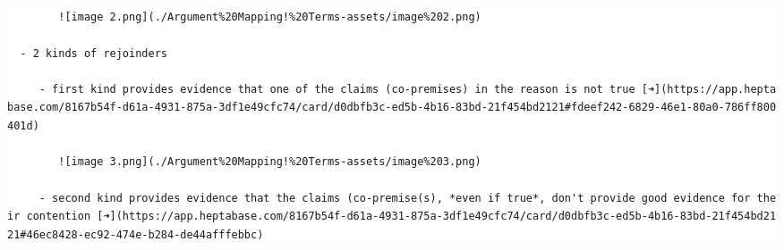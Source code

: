             ![image 2.png](./Argument%20Mapping!%20Terms-assets/image%202.png)

      - 2 kinds of rejoinders

         - first kind provides evidence that one of the claims (co-premises) in the reason is not true [➜](https://app.heptabase.com/8167b54f-d61a-4931-875a-3df1e49cfc74/card/d0dbfb3c-ed5b-4b16-83bd-21f454bd2121#fdeef242-6829-46e1-80a0-786ff800401d)

            ![image 3.png](./Argument%20Mapping!%20Terms-assets/image%203.png)

         - second kind provides evidence that the claims (co-premise(s), *even if true*, don't provide good evidence for their contention [➜](https://app.heptabase.com/8167b54f-d61a-4931-875a-3df1e49cfc74/card/d0dbfb3c-ed5b-4b16-83bd-21f454bd2121#46ec8428-ec92-474e-b284-de44afffebbc)
